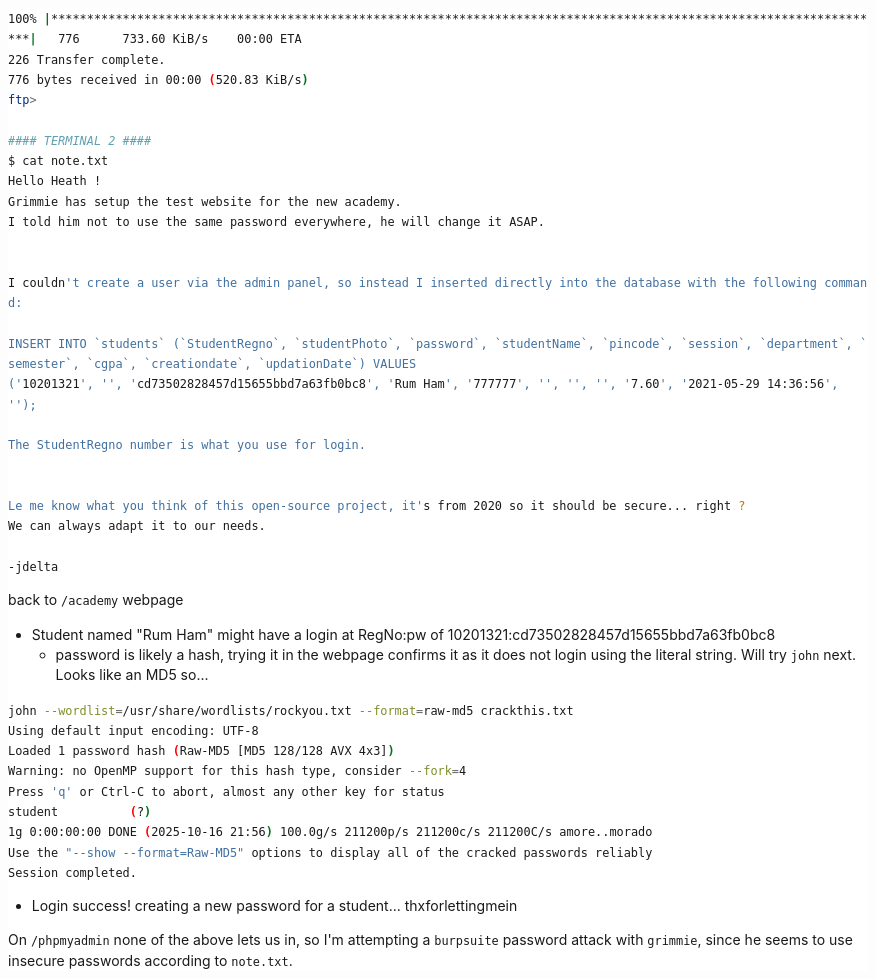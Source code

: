 ```bash
100% |*********************************************************************************************************************|   776      733.60 KiB/s    00:00 ETA
226 Transfer complete.
776 bytes received in 00:00 (520.83 KiB/s)
ftp> 

#### TERMINAL 2 ####
$ cat note.txt               
Hello Heath !
Grimmie has setup the test website for the new academy.
I told him not to use the same password everywhere, he will change it ASAP.


I couldn't create a user via the admin panel, so instead I inserted directly into the database with the following command:

INSERT INTO `students` (`StudentRegno`, `studentPhoto`, `password`, `studentName`, `pincode`, `session`, `department`, `semester`, `cgpa`, `creationdate`, `updationDate`) VALUES
('10201321', '', 'cd73502828457d15655bbd7a63fb0bc8', 'Rum Ham', '777777', '', '', '', '7.60', '2021-05-29 14:36:56', '');

The StudentRegno number is what you use for login.


Le me know what you think of this open-source project, it's from 2020 so it should be secure... right ?
We can always adapt it to our needs.

-jdelta

```

back to `/academy` webpage
- Student named "Rum Ham" might have a login at RegNo:pw of 10201321:cd73502828457d15655bbd7a63fb0bc8
    - password is likely a hash, trying it in the webpage confirms it as it does not login using the literal string. Will try `john` next. Looks like an MD5 so...
```bash
john --wordlist=/usr/share/wordlists/rockyou.txt --format=raw-md5 crackthis.txt
Using default input encoding: UTF-8
Loaded 1 password hash (Raw-MD5 [MD5 128/128 AVX 4x3])
Warning: no OpenMP support for this hash type, consider --fork=4
Press 'q' or Ctrl-C to abort, almost any other key for status
student          (?)     
1g 0:00:00:00 DONE (2025-10-16 21:56) 100.0g/s 211200p/s 211200c/s 211200C/s amore..morado
Use the "--show --format=Raw-MD5" options to display all of the cracked passwords reliably
Session completed. 

```
- Login success! creating a new password for a student... thxforlettingmein

On `/phpmyadmin` none of the above lets us in, so I'm attempting a `burpsuite` password attack with `grimmie`, since he seems to use insecure passwords according to `note.txt`.
